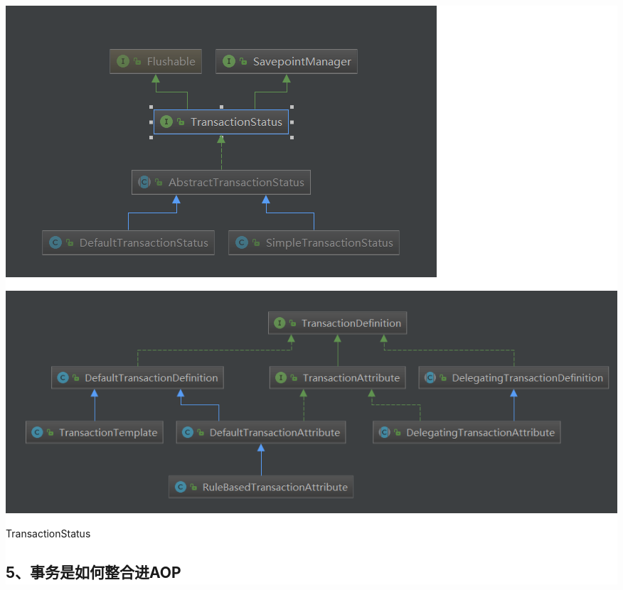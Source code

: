 

![TransactionStatus接口以及实现](../../pic/2020-07-03/2020-07-03-20-34-33.png)


![TransactionDefinition](../../pic/2020-07-03/2020-07-03-21-19-58.png)












TransactionStatus



## 5、事务是如何整合进AOP
